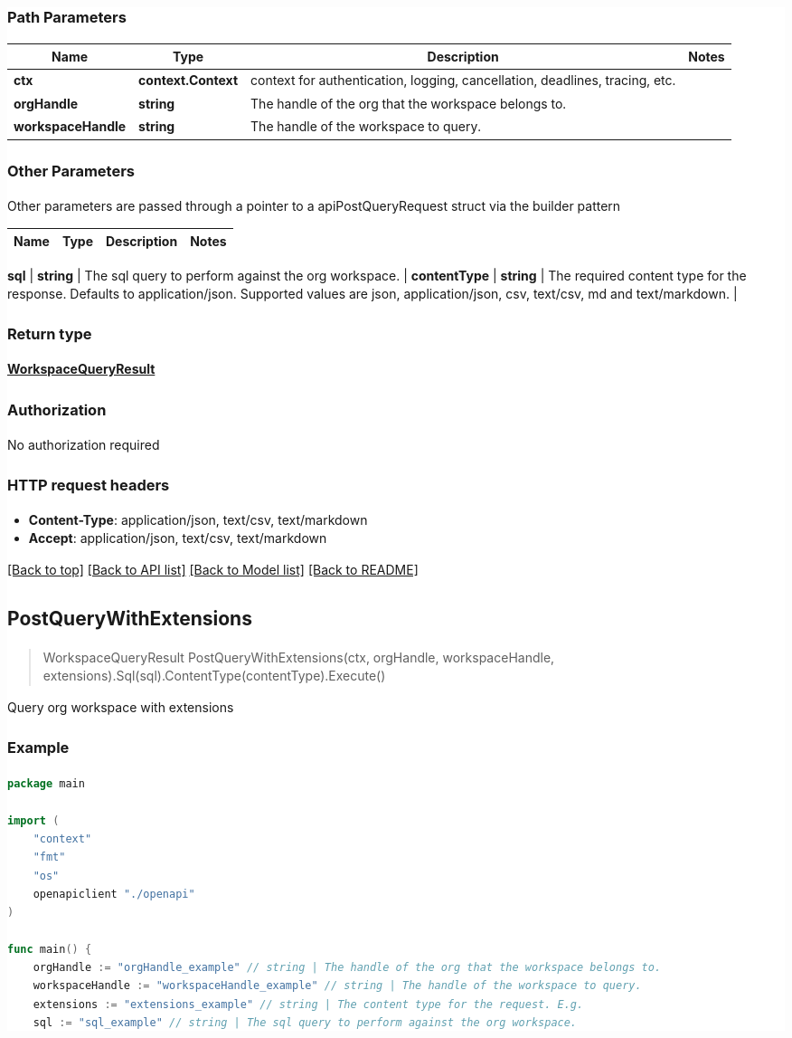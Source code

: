 ### Path Parameters


Name | Type | Description  | Notes
------------- | ------------- | ------------- | -------------
**ctx** | **context.Context** | context for authentication, logging, cancellation, deadlines, tracing, etc.
**orgHandle** | **string** | The handle of the org that the workspace belongs to. | 
**workspaceHandle** | **string** | The handle of the workspace to query. | 

### Other Parameters

Other parameters are passed through a pointer to a apiPostQueryRequest struct via the builder pattern


Name | Type | Description  | Notes
------------- | ------------- | ------------- | -------------


 **sql** | **string** | The sql query to perform against the org workspace. | 
 **contentType** | **string** | The required content type for the response. Defaults to application/json. Supported values are json, application/json, csv, text/csv, md and text/markdown. | 

### Return type

[**WorkspaceQueryResult**](WorkspaceQueryResult.md)

### Authorization

No authorization required

### HTTP request headers

- **Content-Type**: application/json, text/csv, text/markdown
- **Accept**: application/json, text/csv, text/markdown

[[Back to top]](#) [[Back to API list]](../README.md#documentation-for-api-endpoints)
[[Back to Model list]](../README.md#documentation-for-models)
[[Back to README]](../README.md)


## PostQueryWithExtensions

> WorkspaceQueryResult PostQueryWithExtensions(ctx, orgHandle, workspaceHandle, extensions).Sql(sql).ContentType(contentType).Execute()

Query org workspace with extensions



### Example

```go
package main

import (
    "context"
    "fmt"
    "os"
    openapiclient "./openapi"
)

func main() {
    orgHandle := "orgHandle_example" // string | The handle of the org that the workspace belongs to.
    workspaceHandle := "workspaceHandle_example" // string | The handle of the workspace to query.
    extensions := "extensions_example" // string | The content type for the request. E.g. 
    sql := "sql_example" // string | The sql query to perform against the org workspace.
```